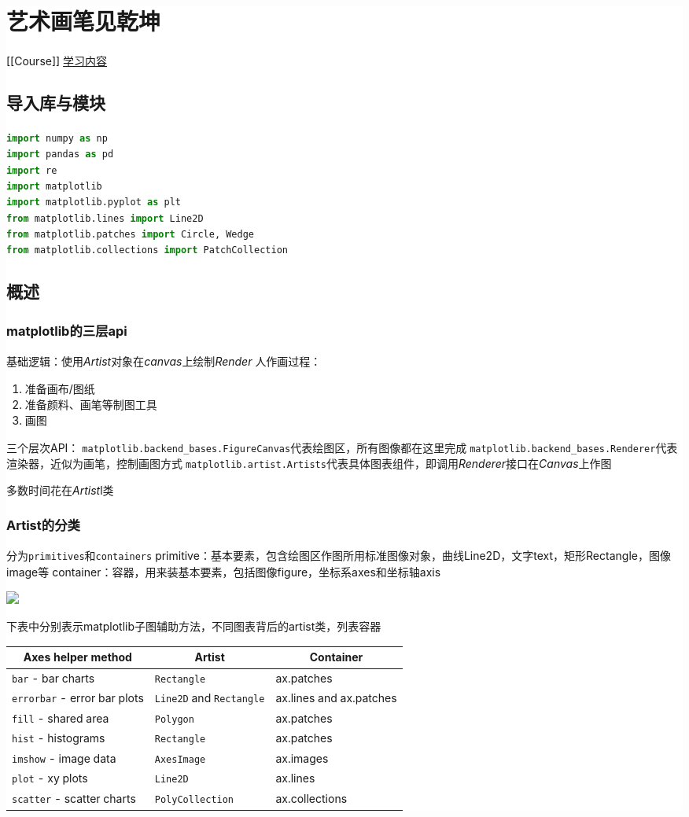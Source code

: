 # 艺术画笔见乾坤
[[Course]]
[学习内容]()

## 导入库与模块
```python
import numpy as np
import pandas as pd
import re
import matplotlib
import matplotlib.pyplot as plt
from matplotlib.lines import Line2D   
from matplotlib.patches import Circle, Wedge
from matplotlib.collections import PatchCollection
```

## 概述
### matplotlib的三层api
基础逻辑：使用*Artist*对象在*canvas*上绘制*Render*
人作画过程：
1. 准备画布/图纸
2. 准备颜料、画笔等制图工具
3. 画图

三个层次API：
`matplotlib.backend_bases.FigureCanvas`代表绘图区，所有图像都在这里完成
`matplotlib.backend_bases.Renderer`代表渲染器，近似为画笔，控制画图方式
`matplotlib.artist.Artists`代表具体图表组件，即调用*Renderer*接口在*Canvas*上作图

多数时间花在*Artist*l类

### Artist的分类
分为`primitives`和`containers`
primitive：基本要素，包含绘图区作图所用标准图像对象，曲线Line2D，文字text，矩形Rectangle，图像image等
container：容器，用来装基本要素，包括图像figure，坐标系axes和坐标轴axis

![](https://cdn.jsdelivr.net/gh/YikunHan42/Image-Host/202206192057188.png)


下表中分别表示matplotlib子图辅助方法，不同图表背后的artist类，列表容器
  
| Axes helper method   | Artist | Container   |
| -------------------  | ------ | ----------- |
| `bar` - bar charts | `Rectangle` | ax.patches  |
| `errorbar` - error bar plots | `Line2D` and `Rectangle` | ax.lines and ax.patches |
| `fill` - shared area | `Polygon` | ax.patches   |
| `hist` - histograms | `Rectangle` | ax.patches    |
|`imshow` - image data | `AxesImage` | ax.images     |
| `plot` - xy plots | `Line2D` | ax.lines        |
| `scatter` - scatter charts | `PolyCollection` | ax.collections   |
